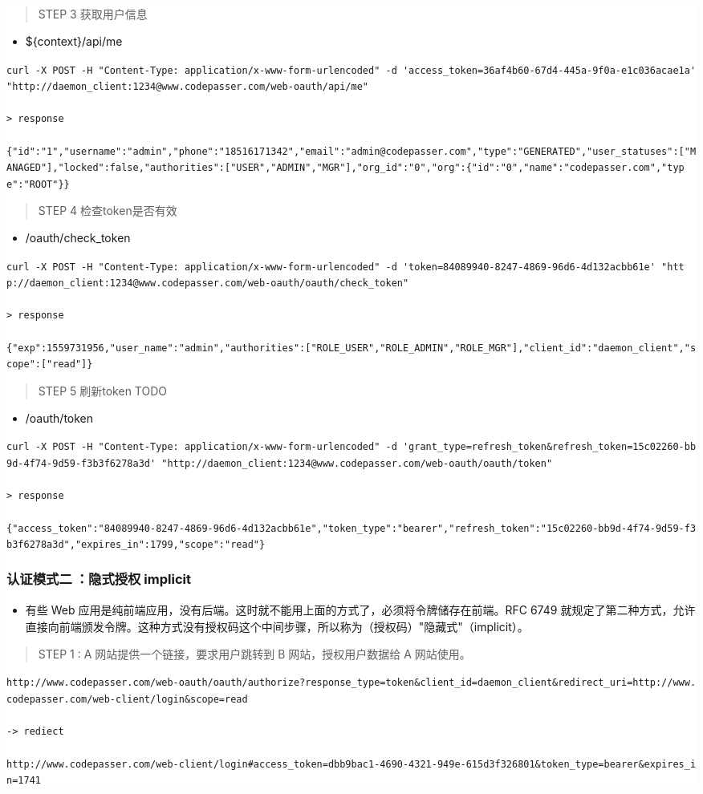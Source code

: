 > STEP 3 获取用户信息 

- ${context}/api/me

```
curl -X POST -H "Content-Type: application/x-www-form-urlencoded" -d 'access_token=36af4b60-67d4-445a-9f0a-e1c036acae1a' "http://daemon_client:1234@www.codepasser.com/web-oauth/api/me"

> response 

{"id":"1","username":"admin","phone":"18516171342","email":"admin@codepasser.com","type":"GENERATED","user_statuses":["MANAGED"],"locked":false,"authorities":["USER","ADMIN","MGR"],"org_id":"0","org":{"id":"0","name":"codepasser.com","type":"ROOT"}}
```

> STEP 4 检查token是否有效

- /oauth/check_token

```
curl -X POST -H "Content-Type: application/x-www-form-urlencoded" -d 'token=84089940-8247-4869-96d6-4d132acbb61e' "http://daemon_client:1234@www.codepasser.com/web-oauth/oauth/check_token"

> response

{"exp":1559731956,"user_name":"admin","authorities":["ROLE_USER","ROLE_ADMIN","ROLE_MGR"],"client_id":"daemon_client","scope":["read"]}
```

> STEP 5 刷新token TODO

- /oauth/token

```
curl -X POST -H "Content-Type: application/x-www-form-urlencoded" -d 'grant_type=refresh_token&refresh_token=15c02260-bb9d-4f74-9d59-f3b3f6278a3d' "http://daemon_client:1234@www.codepasser.com/web-oauth/oauth/token"

> response

{"access_token":"84089940-8247-4869-96d6-4d132acbb61e","token_type":"bearer","refresh_token":"15c02260-bb9d-4f74-9d59-f3b3f6278a3d","expires_in":1799,"scope":"read"}
```

###  认证模式二 ：隐式授权 implicit

- 有些 Web 应用是纯前端应用，没有后端。这时就不能用上面的方式了，必须将令牌储存在前端。RFC 6749 就规定了第二种方式，允许直接向前端颁发令牌。这种方式没有授权码这个中间步骤，所以称为（授权码）"隐藏式"（implicit）。

> STEP 1 : A 网站提供一个链接，要求用户跳转到 B 网站，授权用户数据给 A 网站使用。

```
http://www.codepasser.com/web-oauth/oauth/authorize?response_type=token&client_id=daemon_client&redirect_uri=http://www.codepasser.com/web-client/login&scope=read

-> rediect

http://www.codepasser.com/web-client/login#access_token=dbb9bac1-4690-4321-949e-615d3f326801&token_type=bearer&expires_in=1741
```
